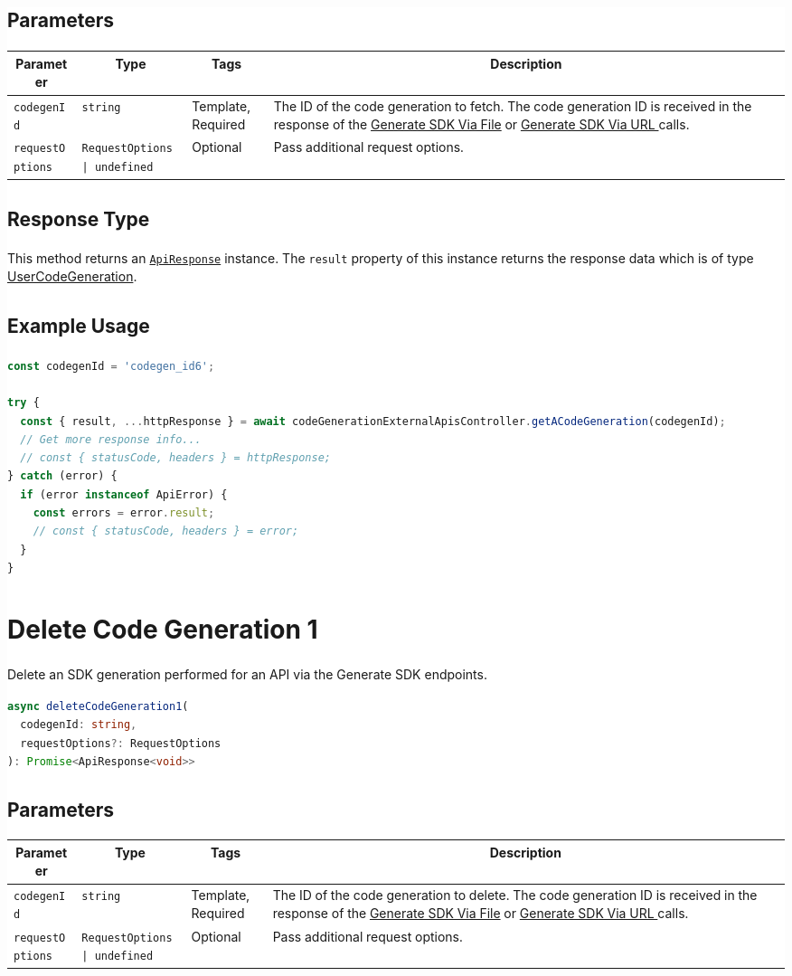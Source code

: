 ## Parameters

| Parameter | Type | Tags | Description |
|  --- | --- | --- | --- |
| `codegenId` | `string` | Template, Required | The ID of the code generation to fetch. The code generation ID is received in the response of the [Generate SDK Via File](https://www.apimatic.io/api-docs-preview/dashboard/60eea3b7a73395c3052d961b/v/3_0#/http/api-endpoints/code-generation-external-apis/generate-sdk-via-file) or [Generate SDK Via URL ](https://www.apimatic.io/api-docs-preview/dashboard/60eea3b7a73395c3052d961b/v/3_0#/http/api-endpoints/code-generation-external-apis/generate-sdk-via-url) calls. |
| `requestOptions` | `RequestOptions \| undefined` | Optional | Pass additional request options. |

## Response Type

This method returns an [`ApiResponse`](../../doc/api-response.md) instance. The `result` property of this instance returns the response data which is of type [UserCodeGeneration](../../doc/models/user-code-generation.md).

## Example Usage

```ts
const codegenId = 'codegen_id6';

try {
  const { result, ...httpResponse } = await codeGenerationExternalApisController.getACodeGeneration(codegenId);
  // Get more response info...
  // const { statusCode, headers } = httpResponse;
} catch (error) {
  if (error instanceof ApiError) {
    const errors = error.result;
    // const { statusCode, headers } = error;
  }
}
```


# Delete Code Generation 1

Delete an SDK generation performed for an API via the Generate SDK endpoints.

```ts
async deleteCodeGeneration1(
  codegenId: string,
  requestOptions?: RequestOptions
): Promise<ApiResponse<void>>
```

## Parameters

| Parameter | Type | Tags | Description |
|  --- | --- | --- | --- |
| `codegenId` | `string` | Template, Required | The ID of the code generation to delete. The code generation ID is received in the response of the [Generate SDK Via File](https://www.apimatic.io/api-docs-preview/dashboard/60eea3b7a73395c3052d961b/v/3_0#/http/api-endpoints/code-generation-external-apis/generate-sdk-via-file) or [Generate SDK Via URL ](https://www.apimatic.io/api-docs-preview/dashboard/60eea3b7a73395c3052d961b/v/3_0#/http/api-endpoints/code-generation-external-apis/generate-sdk-via-url) calls. |
| `requestOptions` | `RequestOptions \| undefined` | Optional | Pass additional request options. |
